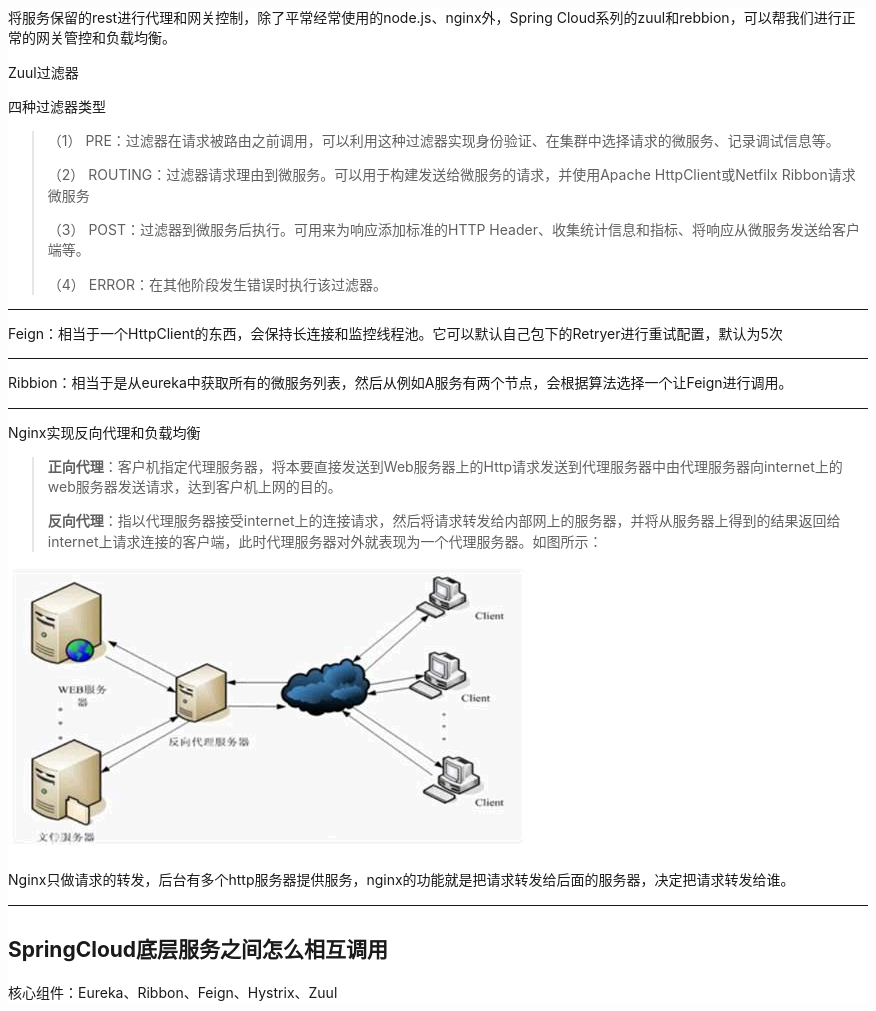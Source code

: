 将服务保留的rest进行代理和网关控制，除了平常经常使用的node.js、nginx外，Spring Cloud系列的zuul和rebbion，可以帮我们进行正常的网关管控和负载均衡。

Zuul过滤器

四种过滤器类型

> （1） PRE：过滤器在请求被路由之前调用，可以利用这种过滤器实现身份验证、在集群中选择请求的微服务、记录调试信息等。
>
> （2） ROUTING：过滤器请求理由到微服务。可以用于构建发送给微服务的请求，并使用Apache HttpClient或Netfilx Ribbon请求微服务
>
> （3） POST：过滤器到微服务后执行。可用来为响应添加标准的HTTP Header、收集统计信息和指标、将响应从微服务发送给客户端等。
>
> （4） ERROR：在其他阶段发生错误时执行该过滤器。

---

Feign：相当于一个HttpClient的东西，会保持长连接和监控线程池。它可以默认自己包下的Retryer进行重试配置，默认为5次

---

Ribbion：相当于是从eureka中获取所有的微服务列表，然后从例如A服务有两个节点，会根据算法选择一个让Feign进行调用。

---

Nginx实现反向代理和负载均衡

> **正向代理**：客户机指定代理服务器，将本要直接发送到Web服务器上的Http请求发送到代理服务器中由代理服务器向internet上的web服务器发送请求，达到客户机上网的目的。
>
> **反向代理**：指以代理服务器接受internet上的连接请求，然后将请求转发给内部网上的服务器，并将从服务器上得到的结果返回给internet上请求连接的客户端，此时代理服务器对外就表现为一个代理服务器。如图所示：

![img](./spring-cloud-core-components.assets/true-clip_image002.jpg)

Nginx只做请求的转发，后台有多个http服务器提供服务，nginx的功能就是把请求转发给后面的服务器，决定把请求转发给谁。

---

## SpringCloud底层服务之间怎么相互调用

核心组件：Eureka、Ribbon、Feign、Hystrix、Zuul
